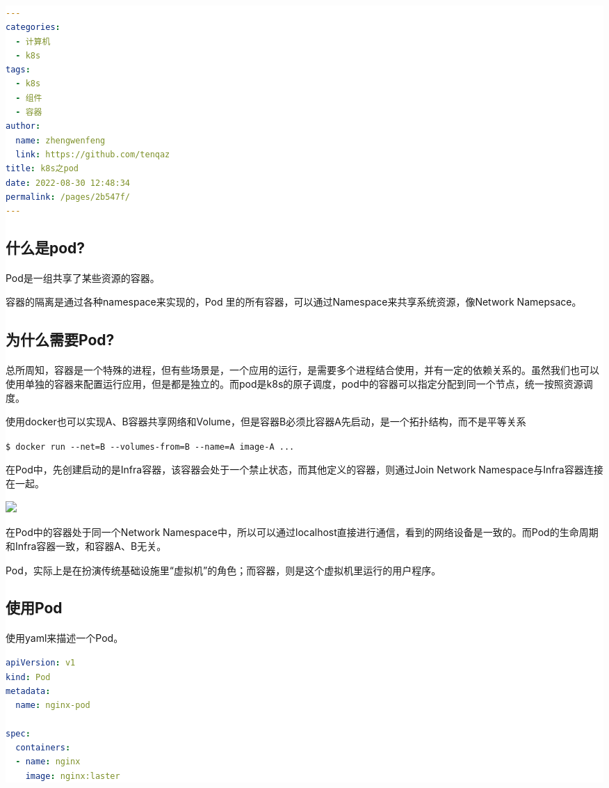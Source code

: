 ```yaml
---
categories: 
  - 计算机
  - k8s
tags: 
  - k8s
  - 组件
  - 容器
author: 
  name: zhengwenfeng
  link: https://github.com/tenqaz
title: k8s之pod
date: 2022-08-30 12:48:34
permalink: /pages/2b547f/
---
```




## 什么是pod?

Pod是一组共享了某些资源的容器。

容器的隔离是通过各种namespace来实现的，Pod 里的所有容器，可以通过Namespace来共享系统资源，像Network Namepsace。



## 为什么需要Pod?

总所周知，容器是一个特殊的进程，但有些场景是，一个应用的运行，是需要多个进程结合使用，并有一定的依赖关系的。虽然我们也可以使用单独的容器来配置运行应用，但是都是独立的。而pod是k8s的原子调度，pod中的容器可以指定分配到同一个节点，统一按照资源调度。



使用docker也可以实现A、B容器共享网络和Volume，但是容器B必须比容器A先启动，是一个拓扑结构，而不是平等关系

```
$ docker run --net=B --volumes-from=B --name=A image-A ...
```

在Pod中，先创建启动的是Infra容器，该容器会处于一个禁止状态，而其他定义的容器，则通过Join Network Namespace与Infra容器连接在一起。

![](https://gcore.jsdelivr.net/gh/tenqaz/BLOG-CDN@main/20220331113937.png#crop=0&crop=0&crop=1&crop=1&id=mo242&originHeight=381&originWidth=481&originalType=binary&ratio=1&rotation=0&showTitle=false&status=done&style=none&title=)

在Pod中的容器处于同一个Network Namespace中，所以可以通过localhost直接进行通信，看到的网络设备是一致的。而Pod的生命周期和Infra容器一致，和容器A、B无关。



Pod，实际上是在扮演传统基础设施里“虚拟机”的角色；而容器，则是这个虚拟机里运行的用户程序。



## 使用Pod

使用yaml来描述一个Pod。

```yaml
apiVersion: v1
kind: Pod
metadata:
  name: nginx-pod

spec:
  containers:
  - name: nginx
    image: nginx:laster

```
